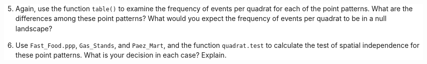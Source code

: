 5. Again, use the function `table()` to examine the frequency of events per quadrat for each of the point patterns. What are the differences among these point patterns? What would you expect the frequency of events per quadrat to be in a null landscape?

6. Use `Fast_Food.ppp`, `Gas_Stands`, and `Paez_Mart`, and the function `quadrat.test` to calculate the test of spatial independence for these point patterns. What is your decision in each case? Explain.
